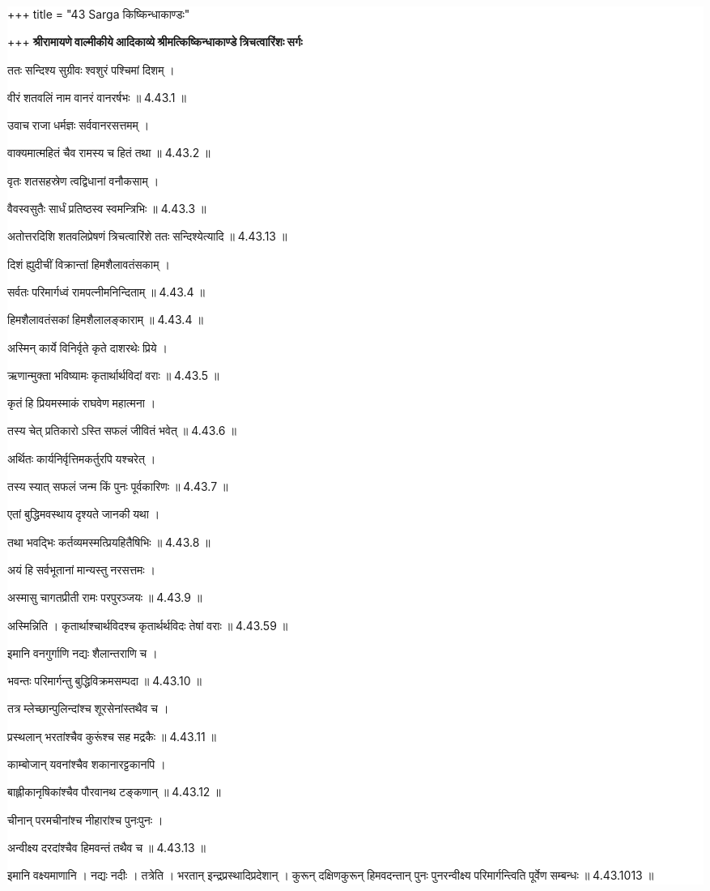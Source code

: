 +++
title = "43 Sarga किष्किन्धाकाण्डः"

+++
**श्रीरामायणे वाल्मीकीये आदिकाव्ये श्रीमत्किष्किन्धाकाण्डे त्रिचत्वारिंशः सर्गः**

ततः सन्दिश्य सुग्रीवः श्वशुरं पश्चिमां दिशम् ।

वीरं शतवलिं नाम वानरं वानरर्षभः ॥ 4.43.1 ॥

उवाच राजा धर्मज्ञः सर्ववानरसत्तमम् ।

वाक्यमात्महितं चैव रामस्य च हितं तथा ॥ 4.43.2 ॥

वृतः शतसहस्रेण त्वद्विधानां वनौकसाम् ।

वैवस्वसुतैः सार्धं प्रतिष्ठस्व स्वमन्त्रिभिः ॥ 4.43.3 ॥

अतोत्तरदिशि शतवलिप्रेषणं त्रिचत्वारिंशे ततः सन्दिश्येत्यादि ॥ 4.43.13 ॥

दिशं ह्युदीचीं विक्रान्तां हिमशैलावतंसकाम् ।

सर्वतः परिमार्गध्वं रामपत्नीमनिन्दिताम् ॥ 4.43.4 ॥

हिमशैलावतंसकां हिमशैलालङ्काराम् ॥ 4.43.4 ॥

अस्मिन् कार्ये विनिर्वृते कृते दाशरथेः प्रिये ।

ऋणान्मुक्ता भविष्यामः कृतार्थार्थविदां वराः ॥ 4.43.5 ॥

कृतं हि प्रियमस्माकं राघवेण महात्मना ।

तस्य चेत् प्रतिकारो ऽस्ति सफलं जीवितं भवेत् ॥ 4.43.6 ॥

अर्थितः कार्यनिर्वृत्तिमकर्तुरपि यश्चरेत् ।

तस्य स्यात् सफलं जन्म किं पुनः पूर्वकारिणः ॥ 4.43.7 ॥

एतां बुद्धिमवस्थाय दृश्यते जानकी यथा ।

तथा भवद्भिः कर्तव्यमस्मत्प्रियहितैषिभिः ॥ 4.43.8 ॥

अयं हि सर्वभूतानां मान्यस्तु नरसत्तमः ।

अस्मासु चागतप्रीती रामः परपुरञ्जयः ॥ 4.43.9 ॥

अस्मिन्निति । कृतार्थाश्चार्थविदश्च कृतार्थर्थविदः तेषां वराः ॥ 4.43.59 ॥

इमानि वनगुर्गाणि नद्यः शैलान्तराणि च ।

भवन्तः परिमार्गन्तु बुद्धिविक्रमसम्पदा ॥ 4.43.10 ॥

तत्र म्लेच्छान्पुलिन्दांश्च शूरसेनांस्तथैव च ।

प्रस्थलान् भरतांश्चैव कुरूंश्च सह मद्रकैः ॥ 4.43.11 ॥

काम्बोजान् यवनांश्चैव शकानारट्टकानपि ।

बाह्लीकानृषिकांश्चैव पौरवानथ टङ्कणान् ॥ 4.43.12 ॥

चीनान् परमचीनांश्च नीहारांश्च पुनःपुनः ।

अन्वीक्ष्य दरदांश्चैव हिमवन्तं तथैव च ॥ 4.43.13 ॥

इमानि वक्ष्यमाणानि । नद्यः नदीः । तत्रेति । भरतान् इन्द्रप्रस्थादिप्रदेशान् । कुरून् दक्षिणकुरून् हिमवदन्तान् पुनः पुनरन्वीक्ष्य परिमार्गन्त्विति पूर्वेण सम्बन्धः ॥ 4.43.1013 ॥
